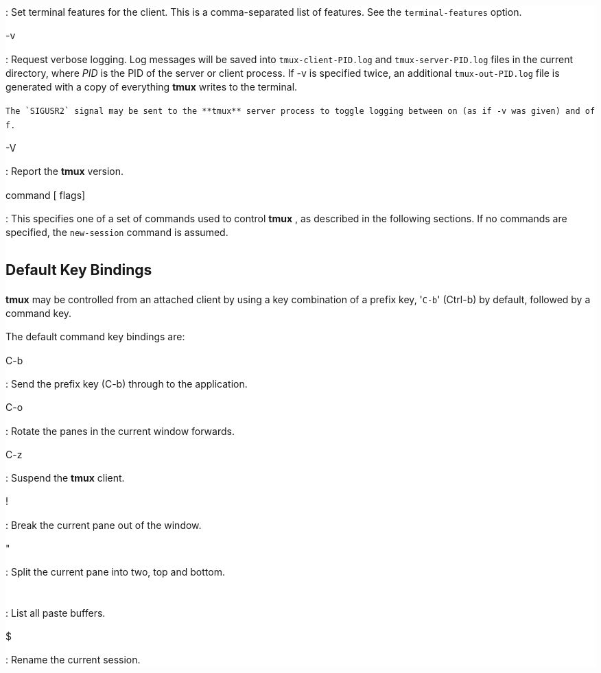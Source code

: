 :   Set terminal features for the client. This is a comma-separated list of features. See the `terminal-features` option.


-v

:   Request verbose logging. Log messages will be saved into `tmux-client-PID.log` and `tmux-server-PID.log` files in the current directory, where *PID* is the PID of the server or client process. If -v is specified twice, an additional `tmux-out-PID.log` file is generated with a copy of everything **tmux** writes to the terminal.

    The `SIGUSR2` signal may be sent to the **tmux** server process to toggle logging between on (as if -v was given) and off.


-V

:   Report the **tmux** version.

command \[ flags\]

:   This specifies one of a set of commands used to control **tmux** , as described in the following sections. If no commands are specified, the `new-session` command is assumed.

Default Key Bindings
--------------------

**tmux** may be controlled from an attached client by using a key combination of a prefix key, '`C-b`' (Ctrl-b) by default, followed by a command key.

The default command key bindings are:  


C-b

:   Send the prefix key (C-b) through to the application.


C-o

:   Rotate the panes in the current window forwards.


C-z

:   Suspend the **tmux** client.


!

:   Break the current pane out of the window.


"

:   Split the current pane into two, top and bottom.


#

:   List all paste buffers.


$

:   Rename the current session.
